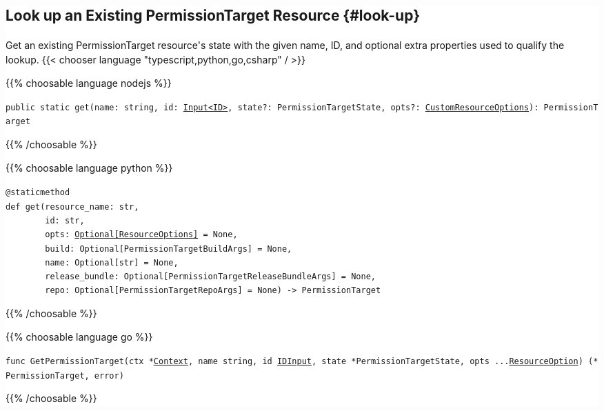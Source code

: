 

## Look up an Existing PermissionTarget Resource {#look-up}

Get an existing PermissionTarget resource's state with the given name, ID, and optional extra properties used to qualify the lookup.
{{< chooser language "typescript,python,go,csharp" / >}}

{{% choosable language nodejs %}}
<div class="highlight"><pre class="chroma"><code class="language-typescript" data-lang="typescript"><span class="k">public static </span><span class="nf">get</span><span class="p">(</span><span class="nx">name</span><span class="p">:</span> <span class="nx">string</span><span class="p">,</span> <span class="nx">id</span><span class="p">:</span> <span class="nx"><a href="/docs/reference/pkg/nodejs/pulumi/pulumi/#ID">Input&lt;ID&gt;</a></span><span class="p">,</span> <span class="nx">state</span><span class="p">?:</span> <span class="nx">PermissionTargetState</span><span class="p">,</span> <span class="nx">opts</span><span class="p">?:</span> <span class="nx"><a href="/docs/reference/pkg/nodejs/pulumi/pulumi/#CustomResourceOptions">CustomResourceOptions</a></span><span class="p">): </span><span class="nx">PermissionTarget</span></code></pre></div>
{{% /choosable %}}

{{% choosable language python %}}
<div class="highlight"><pre class="chroma"><code class="language-python" data-lang="python"><span class=nd>@staticmethod</span>
<span class="k">def </span><span class="nf">get</span><span class="p">(</span><span class="nx">resource_name</span><span class="p">:</span> <span class="nx">str</span><span class="p">,</span>
        <span class="nx">id</span><span class="p">:</span> <span class="nx">str</span><span class="p">,</span>
        <span class="nx">opts</span><span class="p">:</span> <span class="nx"><a href="/docs/reference/pkg/python/pulumi/#pulumi.ResourceOptions">Optional[ResourceOptions]</a></span> = None<span class="p">,</span>
        <span class="nx">build</span><span class="p">:</span> <span class="nx">Optional[PermissionTargetBuildArgs]</span> = None<span class="p">,</span>
        <span class="nx">name</span><span class="p">:</span> <span class="nx">Optional[str]</span> = None<span class="p">,</span>
        <span class="nx">release_bundle</span><span class="p">:</span> <span class="nx">Optional[PermissionTargetReleaseBundleArgs]</span> = None<span class="p">,</span>
        <span class="nx">repo</span><span class="p">:</span> <span class="nx">Optional[PermissionTargetRepoArgs]</span> = None<span class="p">) -&gt;</span> PermissionTarget</code></pre></div>
{{% /choosable %}}

{{% choosable language go %}}
<div class="highlight"><pre class="chroma"><code class="language-go" data-lang="go"><span class="k">func </span>GetPermissionTarget<span class="p">(</span><span class="nx">ctx</span><span class="p"> *</span><span class="nx"><a href="https://pkg.go.dev/github.com/pulumi/pulumi/sdk/v3/go/pulumi?tab=doc#Context">Context</a></span><span class="p">,</span> <span class="nx">name</span><span class="p"> </span><span class="nx">string</span><span class="p">,</span> <span class="nx">id</span><span class="p"> </span><span class="nx"><a href="https://pkg.go.dev/github.com/pulumi/pulumi/sdk/v3/go/pulumi?tab=doc#IDInput">IDInput</a></span><span class="p">,</span> <span class="nx">state</span><span class="p"> *</span><span class="nx">PermissionTargetState</span><span class="p">,</span> <span class="nx">opts</span><span class="p"> ...</span><span class="nx"><a href="https://pkg.go.dev/github.com/pulumi/pulumi/sdk/v3/go/pulumi?tab=doc#ResourceOption">ResourceOption</a></span><span class="p">) (*<span class="nx">PermissionTarget</span>, error)</span></code></pre></div>
{{% /choosable %}}

